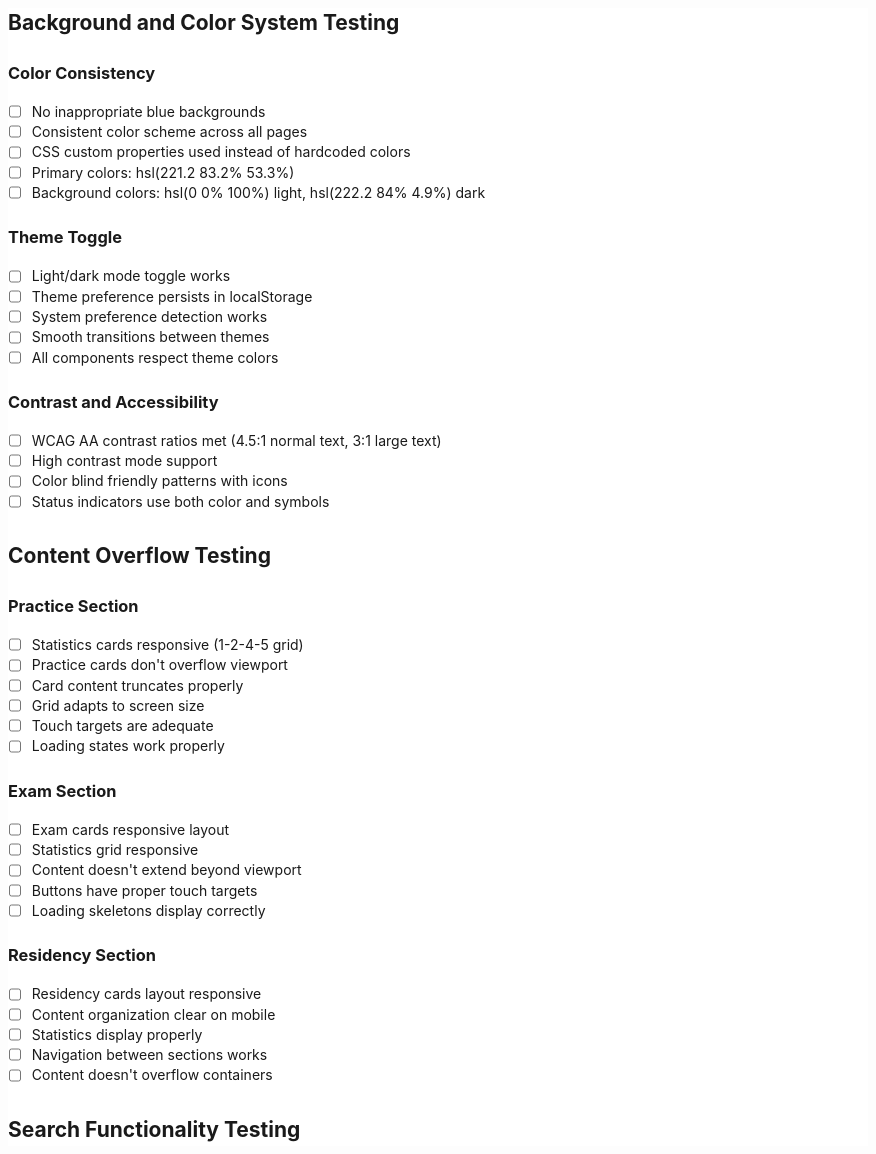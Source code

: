 ## Background and Color System Testing

### Color Consistency
- [ ] No inappropriate blue backgrounds
- [ ] Consistent color scheme across all pages
- [ ] CSS custom properties used instead of hardcoded colors
- [ ] Primary colors: hsl(221.2 83.2% 53.3%)
- [ ] Background colors: hsl(0 0% 100%) light, hsl(222.2 84% 4.9%) dark

### Theme Toggle
- [ ] Light/dark mode toggle works
- [ ] Theme preference persists in localStorage
- [ ] System preference detection works
- [ ] Smooth transitions between themes
- [ ] All components respect theme colors

### Contrast and Accessibility
- [ ] WCAG AA contrast ratios met (4.5:1 normal text, 3:1 large text)
- [ ] High contrast mode support
- [ ] Color blind friendly patterns with icons
- [ ] Status indicators use both color and symbols

## Content Overflow Testing

### Practice Section
- [ ] Statistics cards responsive (1-2-4-5 grid)
- [ ] Practice cards don't overflow viewport
- [ ] Card content truncates properly
- [ ] Grid adapts to screen size
- [ ] Touch targets are adequate
- [ ] Loading states work properly

### Exam Section
- [ ] Exam cards responsive layout
- [ ] Statistics grid responsive
- [ ] Content doesn't extend beyond viewport
- [ ] Buttons have proper touch targets
- [ ] Loading skeletons display correctly

### Residency Section
- [ ] Residency cards layout responsive
- [ ] Content organization clear on mobile
- [ ] Statistics display properly
- [ ] Navigation between sections works
- [ ] Content doesn't overflow containers

## Search Functionality Testing
